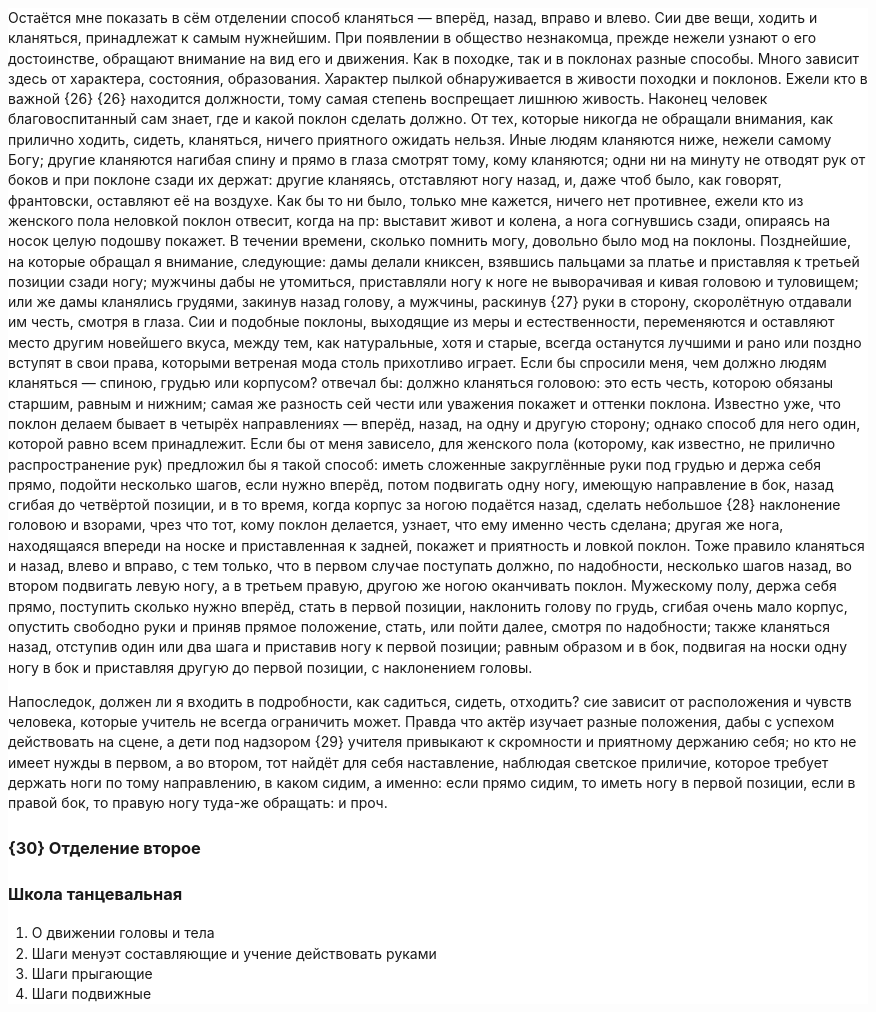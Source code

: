 Остаётся мне показать в сём отделении способ кланяться — вперёд, назад, вправо и влево. Сии две вещи, ходить и кланяться, принадлежат к самым нужнейшим. При появлении в общество незнакомца, прежде нежели узнают о его достоинстве, обращают внимание на вид его и движения. Как в походке, так и в поклонах разные способы. Много зависит  здесь от характера, состояния, образования. Характер пылкой обнаруживается в живости походки и поклонов. Ежели кто в важной {26} {26} находится должности, тому самая степень воспрещает лишнюю живость. Наконец человек благовоспитанный сам знает, где и какой поклон сделать должно. От тех, которые никогда не обращали внимания, как прилично ходить, сидеть, кланяться, ничего приятного ожидать нельзя. Иные людям кланяются ниже, нежели самому Богу; другие кланяются нагибая спину и прямо в глаза смотрят тому, кому кланяются; одни ни на минуту не отводят рук от боков и при поклоне сзади их держат: другие кланяясь, отставляют ногу назад, и, даже чтоб было, как говорят, франтовски, оставляют её на воздухе. Как бы то ни было, только мне кажется, ничего нет противнее, ежели кто из женского пола неловкой поклон отвесит, когда на пр: выставит живот и колена, а нога согнувшись сзади, опираясь на носок целую подошву покажет. В течении времени, сколько помнить могу, довольно было мод на поклоны. Позднейшие, на которые обращал я внимание, следующие: дамы делали книксен, взявшись пальцами за платье и приставляя к третьей позиции сзади ногу; мужчины дабы не утомиться, приставляли ногу к ноге не выворачивая и кивая головою и туловищем; или же дамы кланялись грудями, закинув назад голову, а мужчины, раскинув {27} руки в сторону, скоролётную отдавали им честь, смотря в глаза. Сии и подобные поклоны, выходящие из меры и естественности, переменяются и оставляют место другим новейшего вкуса, между тем, как натуральные, хотя и старые, всегда останутся лучшими и рано или поздно вступят в свои права, которыми ветреная мода столь прихотливо играет. Если бы спросили меня, чем должно людям кланяться — спиною, грудью или корпусом? отвечал бы: должно кланяться головою: это есть честь, которою обязаны старшим, равным и нижним; самая же разность сей чести или уважения покажет и оттенки поклона. Известно уже, что поклон делаем бывает в четырёх направлениях — вперёд, назад, на одну и другую сторону; однако способ для него один, которой равно всем принадлежит. Если бы от меня зависело, для женского пола (которому, как известно, не прилично распространение рук) предложил бы я такой способ: иметь сложенные закруглённые руки под грудью и держа себя прямо, подойти несколько шагов, если нужно вперёд, потом подвигать одну ногу, имеющую направление в бок, назад сгибая до четвёртой позиции, и в то время, когда корпус за ногою подаётся назад, сделать небольшое {28} наклонение головою и взорами, чрез что тот, кому поклон делается, узнает, что ему именно честь сделана; другая же нога, находящаяся впереди на носке и приставленная к задней, покажет и приятность и ловкой поклон. Тоже правило кланяться и назад, влево и вправо, с тем только, что в первом случае поступать должно, по надобности, несколько шагов назад, во втором подвигать левую ногу, а в третьем правую, другою же ногою оканчивать поклон. Мужескому полу, держа себя прямо, поступить сколько нужно вперёд, стать в первой позиции, наклонить голову по грудь, сгибая очень мало корпус, опустить свободно руки и приняв прямое положение, стать, или пойти далее, смотря по надобности; также кланяться назад, отступив один или два шага и приставив ногу к первой позиции; равным образом и в бок, подвигая на носки одну ногу в бок и приставляя другую до первой позиции, с наклонением головы.

Напоследок, должен ли я входить в подробности, как садиться, сидеть, отходить? сие зависит от расположения и чувств человека, которые учитель не всегда ограничить может. Правда что актёр изучает разные положения, дабы с успехом действовать на сцене, а дети под надзором {29} учителя привыкают к скромности и приятному держанию себя; но кто не имеет нужды в первом, а во втором, тот найдёт для себя наставление, наблюдая светское приличие, которое требует держать ноги по тому направлению, в каком сидим, а именно: если прямо сидим, то иметь ногу в первой позиции, если в правой бок, то правую ногу туда-же обращать: и проч.

### {30} Отделение второе
### Школа танцевальная

1. О движении головы и тела
2. Шаги менуэт составляющие и учение действовать руками
3. Шаги прыгающие
4. Шаги подвижные
